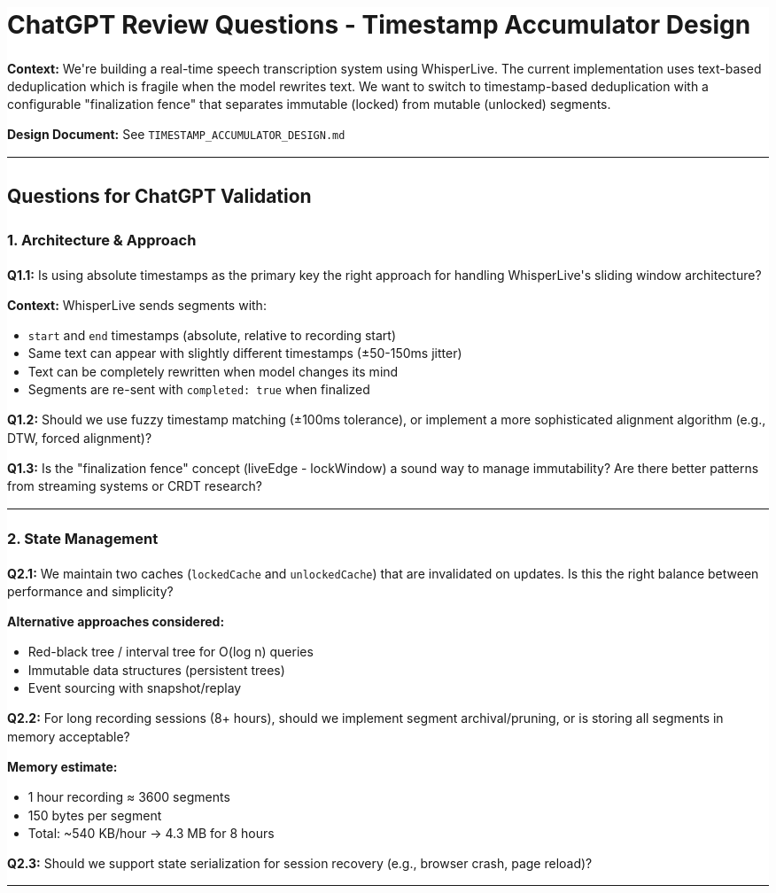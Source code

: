 # ChatGPT Review Questions - Timestamp Accumulator Design

**Context:** We're building a real-time speech transcription system using WhisperLive. The current implementation uses text-based deduplication which is fragile when the model rewrites text. We want to switch to timestamp-based deduplication with a configurable "finalization fence" that separates immutable (locked) from mutable (unlocked) segments.

**Design Document:** See `TIMESTAMP_ACCUMULATOR_DESIGN.md`

---

## Questions for ChatGPT Validation

### 1. Architecture & Approach

**Q1.1:** Is using absolute timestamps as the primary key the right approach for handling WhisperLive's sliding window architecture?

**Context:** WhisperLive sends segments with:
- `start` and `end` timestamps (absolute, relative to recording start)
- Same text can appear with slightly different timestamps (±50-150ms jitter)
- Text can be completely rewritten when model changes its mind
- Segments are re-sent with `completed: true` when finalized

**Q1.2:** Should we use fuzzy timestamp matching (±100ms tolerance), or implement a more sophisticated alignment algorithm (e.g., DTW, forced alignment)?

**Q1.3:** Is the "finalization fence" concept (liveEdge - lockWindow) a sound way to manage immutability? Are there better patterns from streaming systems or CRDT research?

---

### 2. State Management

**Q2.1:** We maintain two caches (`lockedCache` and `unlockedCache`) that are invalidated on updates. Is this the right balance between performance and simplicity?

**Alternative approaches considered:**
- Red-black tree / interval tree for O(log n) queries
- Immutable data structures (persistent trees)
- Event sourcing with snapshot/replay

**Q2.2:** For long recording sessions (8+ hours), should we implement segment archival/pruning, or is storing all segments in memory acceptable?

**Memory estimate:**
- 1 hour recording ≈ 3600 segments
- 150 bytes per segment
- Total: ~540 KB/hour → 4.3 MB for 8 hours

**Q2.3:** Should we support state serialization for session recovery (e.g., browser crash, page reload)?

---

